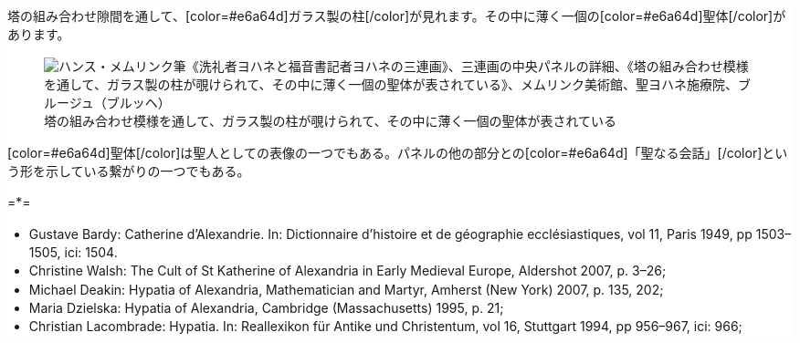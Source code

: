 塔の組み合わせ隙間を通して、[color=#e6a64d]ガラス製の柱[/color]が見れます。その中に薄く一個の[color=#e6a64d]聖体[/color]があります。

<figure><picture>
<source
sizes="(max-width: 767px) 98vw, (min-width: 959px) 50vw, 86vw"
srcset="
/user/sites/docs/pages/01.home/06.bruges/01.hopital-saint-jean/01.saint-jean/03.saint-jean_3/tabernacle-280.webp 280w,
/user/sites/docs/pages/01.home/06.bruges/01.hopital-saint-jean/01.saint-jean/03.saint-jean_3/tabernacle-380.webp 380w,
/user/sites/docs/pages/01.home/06.bruges/01.hopital-saint-jean/01.saint-jean/03.saint-jean_3/tabernacle-480.webp 480w,
/user/sites/docs/pages/01.home/06.bruges/01.hopital-saint-jean/01.saint-jean/03.saint-jean_3/tabernacle-640.webp 640w,
/user/sites/docs/pages/01.home/06.bruges/01.hopital-saint-jean/01.saint-jean/03.saint-jean_3/tabernacle-840.webp 840w"
type="image/webp" />
<img
src="/user/sites/docs/pages/01.home/06.bruges/01.hopital-saint-jean/01.saint-jean/03.saint-jean_3/tabernacle-640.jpg" title="ハンス・メムリンク筆《洗礼者ヨハネと福音書記者ヨハネの三連画》、三連画の中央パネルの詳細、《塔の組み合わせ模様を通して、ガラス製の柱が覗けられて、その中に薄く一個の聖体が表されている》、メムリンク美術館、聖ヨハネ施療院、ブルージュ（ブルッヘ）" alt="ハンス・メムリンク筆《洗礼者ヨハネと福音書記者ヨハネの三連画》、三連画の中央パネルの詳細、《塔の組み合わせ模様を通して、ガラス製の柱が覗けられて、その中に薄く一個の聖体が表されている》、メムリンク美術館、聖ヨハネ施療院、ブルージュ（ブルッヘ）" class="class-40-img"
sizes="(max-width: 767px) 98vw, (min-width: 959px) 50vw, 86vw"
srcset="
/user/sites/docs/pages/01.home/06.bruges/01.hopital-saint-jean/01.saint-jean/03.saint-jean_3/tabernacle-280.jpg 280w,
/user/sites/docs/pages/01.home/06.bruges/01.hopital-saint-jean/01.saint-jean/03.saint-jean_3/tabernacle-380.jpg 380w,
/user/sites/docs/pages/01.home/06.bruges/01.hopital-saint-jean/01.saint-jean/03.saint-jean_3/tabernacle-480.jpg 480w,
/user/sites/docs/pages/01.home/06.bruges/01.hopital-saint-jean/01.saint-jean/03.saint-jean_3/tabernacle-640.jpg 640w,
/user/sites/docs/pages/01.home/06.bruges/01.hopital-saint-jean/01.saint-jean/03.saint-jean_3/tabernacle-840.jpg 840w">
</picture><figcaption>塔の組み合わせ模様を通して、ガラス製の柱が覗けられて、その中に薄く一個の聖体が表されている</figcaption></figure>

[color=#e6a64d]聖体[/color]は聖人としての表像の一つでもある。パネルの他の部分との[color=#e6a64d]「聖なる会話」[/color]という形を示している繋がりの一つでもある。

=*=

[^1]: ここでは私たちはウィキペディアのフランス語版（日付：２０１８年８月１５日）の「アレクサンドリアのカタリナ」を参照にしています。それは： 
+ Gustave Bardy: Catherine d’Alexandrie. In: Dictionnaire d’histoire et de géographie ecclésiastiques, vol 11, Paris 1949, pp 1503–1505, ici: 1504.
+ Christine Walsh: The Cult of St Katherine of Alexandria in Early Medieval Europe, Aldershot 2007, p. 3–26;  
+ Michael Deakin: Hypatia of Alexandria, Mathematician and Martyr, Amherst (New York) 2007, p. 135, 202;  
+ Maria Dzielska: Hypatia of Alexandria, Cambridge (Massachusetts) 1995, p. 21;  
+ Christian Lacombrade: Hypatia. In: Reallexikon für Antike und Christentum, vol 16, Stuttgart 1994, pp 956–967, ici: 966;

[^2]: ここでは私たちはウィキペディアのフランス語版（日付：２０１８年８月１５日）の「アレクサンドリアのカタリナ」を参照にしています。それは： 
「何人かの聖人が人気を博しているかもしれません。彼らの名前の周りに発生した伝説のために、例えば聖キリストフォルス、聖バルバラ、アレクサンドリアの聖カタリナ、聖フィロメナなどのように、彼らが存在したことをでも保証できない。一般ローマ暦から削除されました。キリスト教徒たちは、真実にしか祈りに招かれない」 
１９６９年５月９日、ローマで行われた暦の改革を準備した研究グループのパリカトリック学院の典礼学課教授のピエール・ジョネル修道長の新しいローマ暦を紹介する会議による。 


[^3]: 大殉教者バルバラはまた「聖バルバラ」として知られている。
[^4]: ラテン語では「Ecce&#160;Agnus&#160;Dei」。
[^5]: 現在のトルコの北西部に位置づけられていて黒海の岸にある古代都市。現代の[イズミット](https://ja.wikipedia.org/wiki/イズミット "https://ja.wikipedia.org/wiki/イズミット")。
[1]: https://ja.wikipedia.org/wiki/アレクサンドリアのカタリナ "https://ja.wikipedia.org/wiki/アレクサンドリアのカタリナ"
[2]: /bruges/hopital-saint-jean/saint-jean/page:16#cath-selon-legende "https://francois-vidit.com/docs/ja/saint-jean/page:6#cath-selon-legende"
[3]: /bruges/hopital-saint-jean/saint-jean/page:17#prout "https://francois-vidit.com/docs/ja/saint-jean/page:7#barb-selon-legende"
[4]: ../prononciation-yokhanan.mp3 "prononciation de Yokhanan en hébreu"
[6]: https://ja.wikipedia.org/wiki/聖バルバラ "https://ja.wikipedia.org/wiki/聖バルバラ"
[8]: https://ja.wikipedia.org/wiki/ヤコブス・デ・ウォラギネ "https://ja.wikipedia.org/wiki/ヤコブス・デ・ウォラギネ"
[9]: https://ja.wikipedia.org/wiki/レゲンダ・アウレア "https://ja.wikipedia.org/wiki/レゲンダ・アウレア"
[10]: https://ja.wikipedia.org/wiki/イザヤ "https://ja.wikipedia.org/wiki/イザヤ"
[11]: https://ja.wikipedia.org/wiki/オリゲネス "https://ja.wikipedia.org/wiki/オリゲネス"
[12]: https://ja.wikipedia.org/wiki/マクセンティウス "https://ja.wikipedia.org/wiki/マクセンティウス"
[16]: https://ja.wikipedia.org/wiki/イズミット "https://ja.wikipedia.org/wiki/イズミット"
[17]: https://ja.wikipedia.org/wiki/ビテュニア "https://ja.wikipedia.org/wiki/ビテュニア"
[18]: https://ja.wikipedia.org/wiki/アレクサンドリア "https://ja.wikipedia.org/wiki/アレクサンドリア"
[19]: https://ja.wikipedia.org/wiki/洗礼者ヨハネ "https://ja.wikipedia.org/wiki/洗礼者ヨハネ"
[20]: https://ja.wikipedia.org/wiki/ヨハネ_(使徒) "https://ja.wikipedia.org/wiki/ヨハネ_(使徒)"
[21]: https://ja.wikipedia.org/wiki/エリア "https://ja.wikipedia.org/wiki/エリア"
[22]: https://ja.wikipedia.org/wiki/ヤコブ_(旧約聖書) "https://ja.wikipedia.org/wiki/ヤコブ_(旧約聖書)"
[23]: https://ja.wikipedia.org/wiki/リベカ "https://ja.wikipedia.org/wiki/リベカ"
[24]: https://ja.wikipedia.org/wiki/イサク "https://ja.wikipedia.org/wiki/イサク"
[25]: https://ja.wikipedia.org/wiki/エサウ "https://ja.wikipedia.org/wiki/エサウ"
[26]: /bruges/hopital-saint-jean/saint-jean/page:8#aristodeme "https://francois-vidit.com/docs/ja/bruges/hopital-saint-jean/saint-jean/page:8#aristodeme"
[29]: https://ja.wikipedia.org/wiki/ニコデモ "https://ja.wikipedia.org/wiki/ニコデモ"
